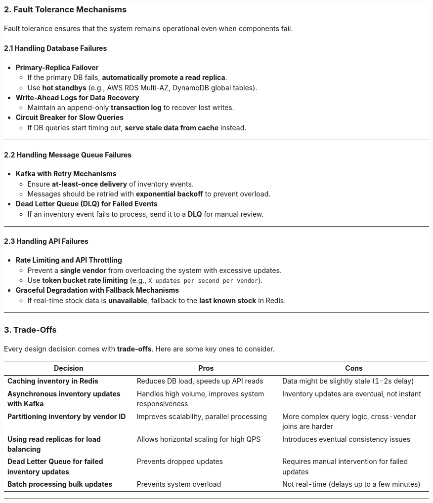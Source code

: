 ### **2\. Fault Tolerance Mechanisms**

Fault tolerance ensures that the system remains operational even when components fail.

#### **2.1 Handling Database Failures**

* **Primary-Replica Failover**  
  * If the primary DB fails, **automatically promote a read replica**.  
  * Use **hot standbys** (e.g., AWS RDS Multi-AZ, DynamoDB global tables).  
* **Write-Ahead Logs for Data Recovery**  
  * Maintain an append-only **transaction log** to recover lost writes.  
* **Circuit Breaker for Slow Queries**  
  * If DB queries start timing out, **serve stale data from cache** instead.

---

#### **2.2 Handling Message Queue Failures**

* **Kafka with Retry Mechanisms**  
  * Ensure **at-least-once delivery** of inventory events.  
  * Messages should be retried with **exponential backoff** to prevent overload.  
* **Dead Letter Queue (DLQ) for Failed Events**  
  * If an inventory event fails to process, send it to a **DLQ** for manual review.

---

#### **2.3 Handling API Failures**

* **Rate Limiting and API Throttling**  
  * Prevent a **single vendor** from overloading the system with excessive updates.  
  * Use **token bucket rate limiting** (e.g., `X updates per second per vendor`).  
* **Graceful Degradation with Fallback Mechanisms**  
  * If real-time stock data is **unavailable**, fallback to the **last known stock** in Redis.

---

### **3\. Trade-Offs**

Every design decision comes with **trade-offs**. Here are some key ones to consider.

| Decision | Pros | Cons |
| ----- | ----- | ----- |
| **Caching inventory in Redis** | Reduces DB load, speeds up API reads | Data might be slightly stale (1-2s delay) |
| **Asynchronous inventory updates with Kafka** | Handles high volume, improves system responsiveness | Inventory updates are eventual, not instant |
| **Partitioning inventory by vendor ID** | Improves scalability, parallel processing | More complex query logic, cross-vendor joins are harder |
| **Using read replicas for load balancing** | Allows horizontal scaling for high QPS | Introduces eventual consistency issues |
| **Dead Letter Queue for failed inventory updates** | Prevents dropped updates | Requires manual intervention for failed updates |
| **Batch processing bulk updates** | Prevents system overload | Not real-time (delays up to a few minutes) |

---
